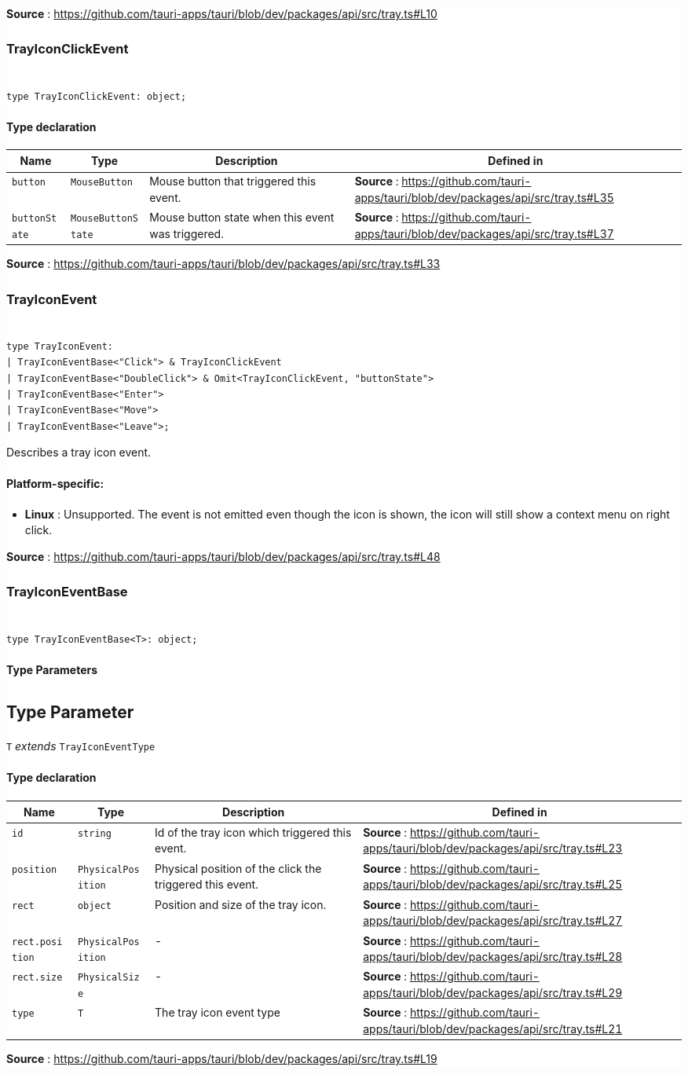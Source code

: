 **Source** : https://github.com/tauri-apps/tauri/blob/dev/packages/api/src/tray.ts#L10
### TrayIconClickEvent
```

type TrayIconClickEvent: object;

```

#### Type declaration
Name| Type| Description| Defined in  
---|---|---|---  
`button`| `MouseButton`| Mouse button that triggered this event.| **Source** : https://github.com/tauri-apps/tauri/blob/dev/packages/api/src/tray.ts#L35  
`buttonState`| `MouseButtonState`| Mouse button state when this event was triggered.| **Source** : https://github.com/tauri-apps/tauri/blob/dev/packages/api/src/tray.ts#L37  
**Source** : https://github.com/tauri-apps/tauri/blob/dev/packages/api/src/tray.ts#L33
### TrayIconEvent
```

type TrayIconEvent:
| TrayIconEventBase<"Click"> & TrayIconClickEvent
| TrayIconEventBase<"DoubleClick"> & Omit<TrayIconClickEvent, "buttonState">
| TrayIconEventBase<"Enter">
| TrayIconEventBase<"Move">
| TrayIconEventBase<"Leave">;

```

Describes a tray icon event.
#### Platform-specific:
  * **Linux** : Unsupported. The event is not emitted even though the icon is shown, the icon will still show a context menu on right click.


**Source** : https://github.com/tauri-apps/tauri/blob/dev/packages/api/src/tray.ts#L48
### TrayIconEventBase<T>
```

type TrayIconEventBase<T>: object;

```

#### Type Parameters
Type Parameter  
---  
`T` _extends_ `TrayIconEventType`  
#### Type declaration
Name| Type| Description| Defined in  
---|---|---|---  
`id`| `string`| Id of the tray icon which triggered this event.| **Source** : https://github.com/tauri-apps/tauri/blob/dev/packages/api/src/tray.ts#L23  
`position`| `PhysicalPosition`| Physical position of the click the triggered this event.| **Source** : https://github.com/tauri-apps/tauri/blob/dev/packages/api/src/tray.ts#L25  
`rect`| `object`| Position and size of the tray icon.| **Source** : https://github.com/tauri-apps/tauri/blob/dev/packages/api/src/tray.ts#L27  
`rect.position`| `PhysicalPosition`| -| **Source** : https://github.com/tauri-apps/tauri/blob/dev/packages/api/src/tray.ts#L28  
`rect.size`| `PhysicalSize`| -| **Source** : https://github.com/tauri-apps/tauri/blob/dev/packages/api/src/tray.ts#L29  
`type`| `T`| The tray icon event type| **Source** : https://github.com/tauri-apps/tauri/blob/dev/packages/api/src/tray.ts#L21  
**Source** : https://github.com/tauri-apps/tauri/blob/dev/packages/api/src/tray.ts#L19